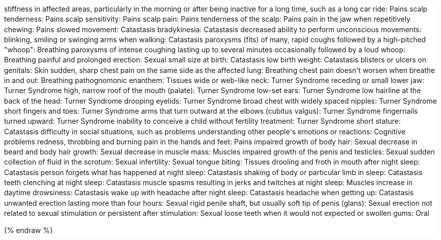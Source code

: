 stiffness in affected areas, particularly in the morning or after being inactive for a long time, such as a long car ride: Pains
scalp tenderness: Pains
scalp sensitivity: Pains
scalp pain: Pains
tenderness of the scalp: Pains
pain in the jaw when repetitively chewing: Pains
slowed movement: Catastasis
bradykinesia: Catastasis
decreased ability to perform unconscious movements: blinking, smiling or swinging arms when walking: Catastasis
paroxysms (fits) of many, rapid coughs followed by a high-pitched &#34;whoop&#34;: Breathing
paroxysms of intense coughing lasting up to several minutes occasionally followed by a loud whoop: Breathing
painful and prolonged erection: Sexual
small size at birth: Catastasis
low birth weight: Catastasis
blisters or ulcers on genitals: Skin
sudden, sharp chest pain on the same side as the affected lung: Breathing
chest pain  doesn&#39;t worsen when breathe in and out: Breathing
pathognomonic enanthem: Tissues
wide or web-like neck: Turner Syndrome
receding or small lower jaw: Turner Syndrome
high, narrow roof of the mouth (palate): Turner Syndrome
low-set ears: Turner Syndrome
low hairline at the back of the head: Turner Syndrome
drooping eyelids: Turner Syndrome
broad chest with widely spaced nipples: Turner Syndrome
short fingers and toes: Turner Syndrome
arms that turn outward at the elbows (cubitus valgus): Turner Syndrome
fingernails turned upward: Turner Syndrome
inability to conceive a child without fertility treatment: Turner Syndrome
short stature: Catastasis
difficulty in social situations, such as problems understanding other people&#39;s emotions or reactions: Cognitive problems
redness, throbbing and burning pain in the hands and feet: Pains
impaired growth of body hair: Sexual
decrease in beard and body hair growth: Sexual
decrease in muscle mass: Muscles
impaired growth of the penis and testicles: Sexual
sudden collection of fluid in the scrotum: Sexual
infertility: Sexual
tongue biting: Tissues
drooling and froth in mouth after night sleep: Catastasis
person forgets what has happened at night sleep: Catastasis
shaking of body or particular limb in sleep: Catastasis
teeth clenching at night sleep: Catastasis
muscle spasms resulting in jerks and twitches at night sleep: Muscles
increase in daytime drowsiness: Catastasis
wake up with headache after night sleep: Catastasis
headache when getting up: Catastasis
unwanted erection lasting more than four hours: Sexual
rigid penile shaft, but usually soft tip of penis (glans): Sexual
erection not related to sexual stimulation or persistent after stimulation: Sexual
loose teeth when it would not expected or swollen gums: Oral
</pre>
</div>
</div>

</div>
</div>

</div>
    {% endraw %}
